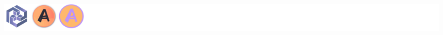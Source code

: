 <a href="https://raw.githubusercontent.com/Jas-SinghFSU/homepage-dracula/main/dracula_icons/amp.png"><img src="https://raw.githubusercontent.com/Jas-SinghFSU/homepage-dracula/main/dracula_icons/amp.png" alt="amp" height="50"></a>
<a href="https://raw.githubusercontent.com/Jas-SinghFSU/homepage-dracula/main/dracula_icons/ampache (1).png"><img src="https://raw.githubusercontent.com/Jas-SinghFSU/homepage-dracula/main/dracula_icons/ampache (1).png" alt="ampache (1)" height="50"></a>
<a href="https://raw.githubusercontent.com/Jas-SinghFSU/homepage-dracula/main/dracula_icons/ampache.png"><img src="https://raw.githubusercontent.com/Jas-SinghFSU/homepage-dracula/main/dracula_icons/ampache.png" alt="ampache" height="50"></a>
